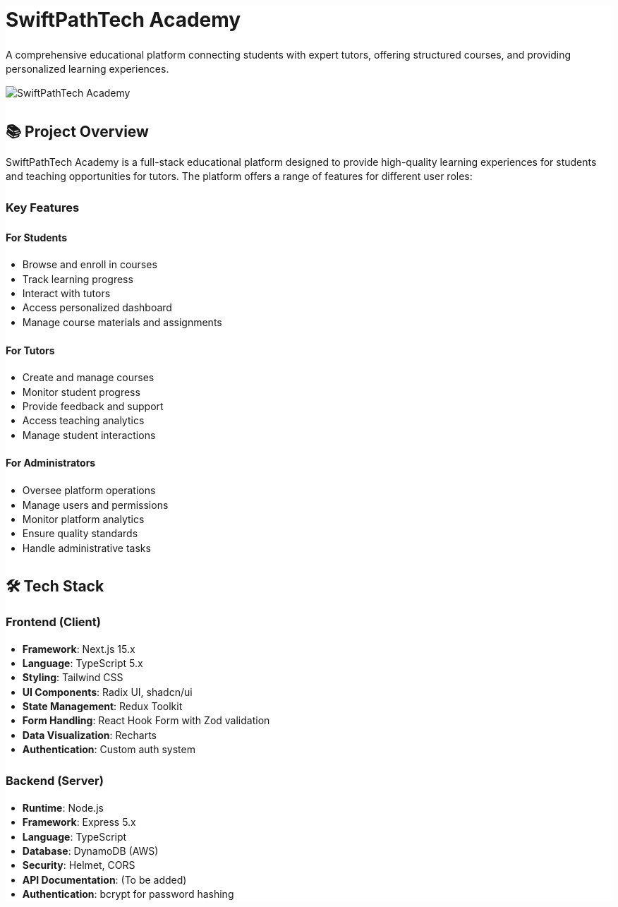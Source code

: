 # SwiftPathTech Academy

A comprehensive educational platform connecting students with expert tutors, offering structured courses, and providing personalized learning experiences.

![SwiftPathTech Academy](https://via.placeholder.com/1200x600?text=SwiftPathTech+Academy)

## 📚 Project Overview

SwiftPathTech Academy is a full-stack educational platform designed to provide high-quality learning experiences for students and teaching opportunities for tutors. The platform offers a range of features for different user roles:

### Key Features

#### For Students
- Browse and enroll in courses
- Track learning progress
- Interact with tutors
- Access personalized dashboard
- Manage course materials and assignments

#### For Tutors
- Create and manage courses
- Monitor student progress
- Provide feedback and support
- Access teaching analytics
- Manage student interactions

#### For Administrators
- Oversee platform operations
- Manage users and permissions
- Monitor platform analytics
- Ensure quality standards
- Handle administrative tasks

## 🛠️ Tech Stack

### Frontend (Client)
- **Framework**: Next.js 15.x
- **Language**: TypeScript 5.x
- **Styling**: Tailwind CSS
- **UI Components**: Radix UI, shadcn/ui
- **State Management**: Redux Toolkit
- **Form Handling**: React Hook Form with Zod validation
- **Data Visualization**: Recharts
- **Authentication**: Custom auth system

### Backend (Server)
- **Runtime**: Node.js
- **Framework**: Express 5.x
- **Language**: TypeScript
- **Database**: DynamoDB (AWS)
- **Security**: Helmet, CORS
- **API Documentation**: (To be added)
- **Authentication**: bcrypt for password hashing

